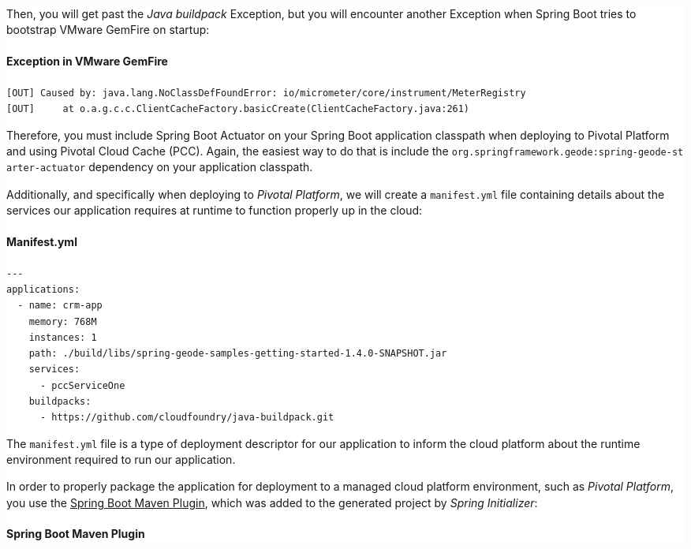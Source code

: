 
Then, you will get past the *Java buildpack* Exception, but you will
encounter another Exception when Spring Boot tries to bootstrap VMware
GemFire on startup:


#### Exception in VMware GemFire


``` highlight
[OUT] Caused by: java.lang.NoClassDefFoundError: io/micrometer/core/instrument/MeterRegistry
[OUT]     at o.a.g.c.c.ClientCacheFactory.basicCreate(ClientCacheFactory.java:261)
```


Therefore, you must include Spring Boot Actuator on your Spring Boot
application classpath when deploying to Pivotal Platform and using
Pivotal Cloud Cache (PCC). Again, the easiest way to do that is include
the `org.springframework.geode:spring-geode-starter-actuator` dependency
on your application classpath.


Additionally, and specifically when deploying to *Pivotal Platform*, we
will create a `manifest.yml` file containing details about the services
our application requires at runtime to function properly up in the
cloud:


#### Manifest.yml


``` highlight
---
applications:
  - name: crm-app
    memory: 768M
    instances: 1
    path: ./build/libs/spring-geode-samples-getting-started-1.4.0-SNAPSHOT.jar
    services:
      - pccServiceOne
    buildpacks:
      - https://github.com/cloudfoundry/java-buildpack.git
```


The `manifest.yml` file is a type of deployment descriptor for our
application to inform the cloud platform about the runtime environment
required to run our application.

In order to properly package the application for deployment to a managed
cloud platform environment, such as *Pivotal Platform*, you use the
[Spring Boot Maven
Plugin](https://docs.spring.io/spring-boot/docs/current/reference/htmlsingle/#build-tool-plugins-maven-plugin),
which was added to the generated project by *Spring Initializer*:



#### Spring Boot Maven Plugin
